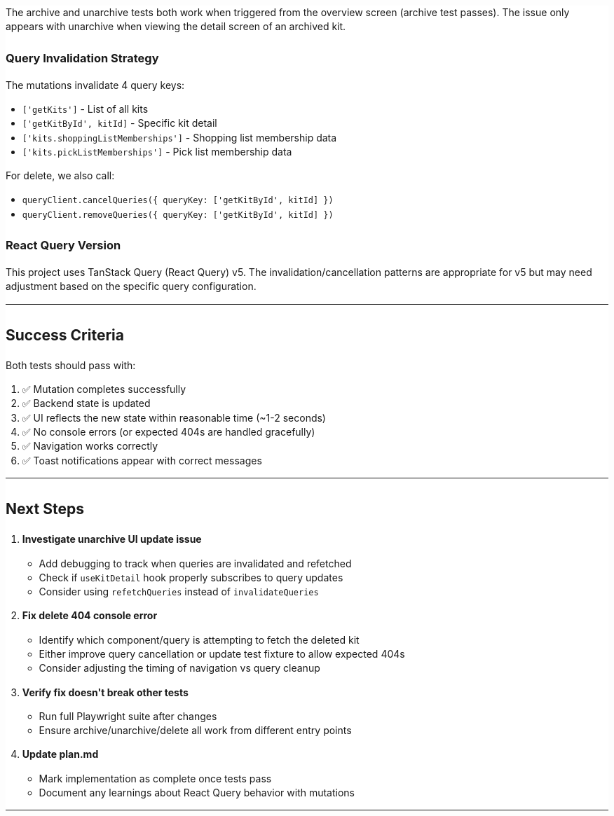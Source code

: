 The archive and unarchive tests both work when triggered from the overview screen (archive test passes). The issue only appears with unarchive when viewing the detail screen of an archived kit.

### Query Invalidation Strategy

The mutations invalidate 4 query keys:
- `['getKits']` - List of all kits
- `['getKitById', kitId]` - Specific kit detail
- `['kits.shoppingListMemberships']` - Shopping list membership data
- `['kits.pickListMemberships']` - Pick list membership data

For delete, we also call:
- `queryClient.cancelQueries({ queryKey: ['getKitById', kitId] })`
- `queryClient.removeQueries({ queryKey: ['getKitById', kitId] })`

### React Query Version

This project uses TanStack Query (React Query) v5. The invalidation/cancellation patterns are appropriate for v5 but may need adjustment based on the specific query configuration.

---

## Success Criteria

Both tests should pass with:
1. ✅ Mutation completes successfully
2. ✅ Backend state is updated
3. ✅ UI reflects the new state within reasonable time (~1-2 seconds)
4. ✅ No console errors (or expected 404s are handled gracefully)
5. ✅ Navigation works correctly
6. ✅ Toast notifications appear with correct messages

---

## Next Steps

1. **Investigate unarchive UI update issue**
   - Add debugging to track when queries are invalidated and refetched
   - Check if `useKitDetail` hook properly subscribes to query updates
   - Consider using `refetchQueries` instead of `invalidateQueries`

2. **Fix delete 404 console error**
   - Identify which component/query is attempting to fetch the deleted kit
   - Either improve query cancellation or update test fixture to allow expected 404s
   - Consider adjusting the timing of navigation vs query cleanup

3. **Verify fix doesn't break other tests**
   - Run full Playwright suite after changes
   - Ensure archive/unarchive/delete all work from different entry points

4. **Update plan.md**
   - Mark implementation as complete once tests pass
   - Document any learnings about React Query behavior with mutations

---